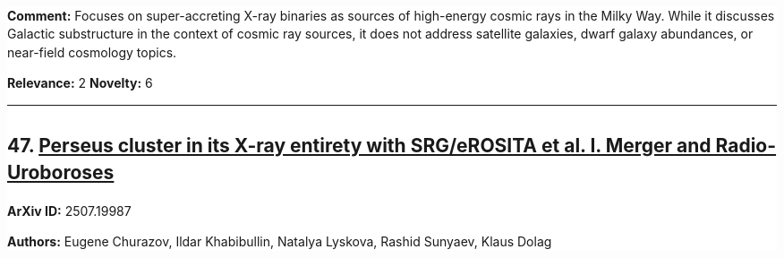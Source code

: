 **Comment:** Focuses on super-accreting X-ray binaries as sources of high-energy cosmic rays in the Milky Way. While it discusses Galactic substructure in the context of cosmic ray sources, it does not address satellite galaxies, dwarf galaxy abundances, or near-field cosmology topics.

**Relevance:** 2
**Novelty:** 6

---

## 47. [Perseus cluster in its X-ray entirety with SRG/eROSITA et al. I. Merger and Radio-Uroboroses](https://arxiv.org/abs/2507.19987) <a id="link47"></a>

**ArXiv ID:** 2507.19987

**Authors:** Eugene Churazov, Ildar Khabibullin, Natalya Lyskova, Rashid Sunyaev, Klaus Dolag

